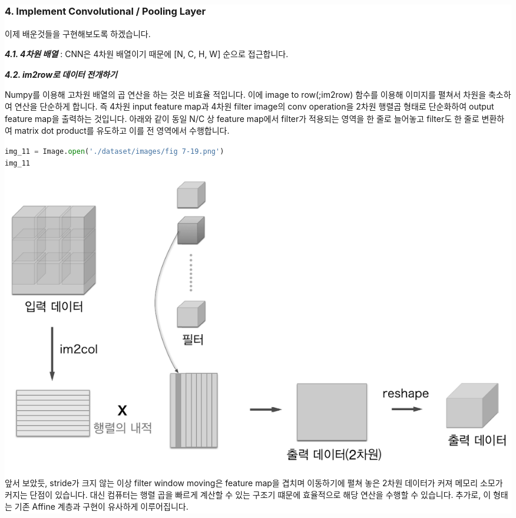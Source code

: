 


### 4. Implement Convolutional / Pooling Layer

이제 배운것들을 구현해보도록 하겠습니다.

<b>_4.1. 4차원 배열_</b> : CNN은 4차원 배열이기 때문에 [N, C, H, W] 순으로 접근합니다.

<b>_4.2. im2row로 데이터 전개하기_</b>

Numpy를 이용해 고차원 배열의 곱 연산을 하는 것은 비효율 적입니다. 이에 image to row(;im2row) 함수를 이용해 이미지를 펼쳐서 차원을 축소하여 연산을 단순하게 합니다. 즉 4차원 input feature map과 4차원 filter image의 conv operation을 2차원 행렬곱 형태로 단순화하여 output feature map을 출력하는 것입니다. 아래와 같이 동일 N/C 상 feature map에서 filter가 적용되는 영역을 한 줄로 늘어놓고 filter도 한 줄로 변환하여 matrix dot product를 유도하고 이를 전 영역에서 수행합니다. 


```python
img_11 = Image.open('./dataset/images/fig 7-19.png')
img_11
```




    
![png](/assets/images/DLScratch_07_01/img_11.png)
    



앞서 보았듯, stride가 크지 않는 이상 filter window moving은 feature map을 겹치며 이동하기에 펼쳐 놓은 2차원 데이터가 커져 메모리 소모가 커지는 단점이 있습니다. 대신 컴퓨터는 행렬 곱을 빠르게 계산할 수 있는 구조기 떄문에 효율적으로 해당 연산을 수행할 수 있습니다. 추가로, 이 형태는 기존 Affine 계층과 구현이 유사하게 이루어집니다.

